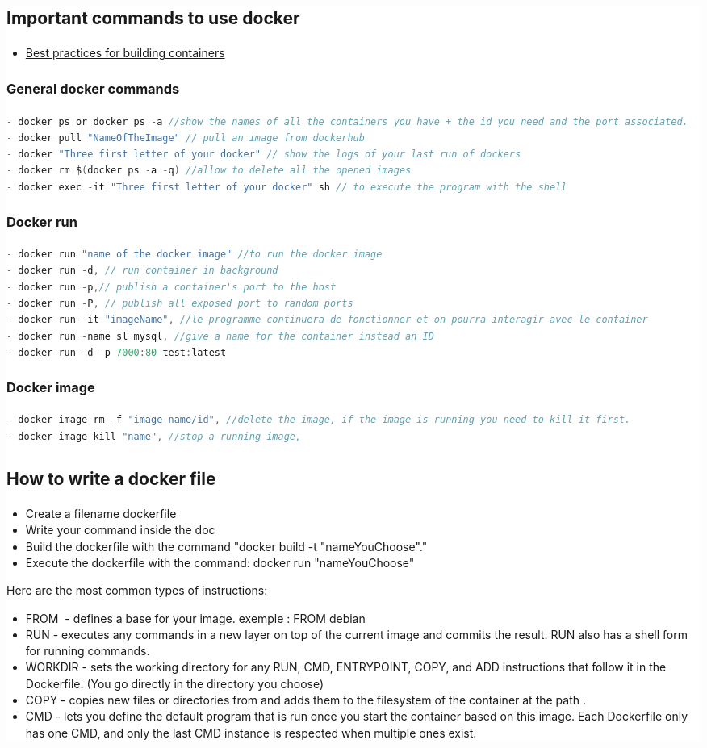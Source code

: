 ## Important commands to use docker
- [Best practices for building containers](https://cloud.google.com/architecture/best-practices-for-building-containers)

### General docker commands
```c
- docker ps or docker ps -a //show the names of all the containers you have + the id you need and the port associated.
- docker pull "NameOfTheImage" // pull an image from dockerhub
- docker "Three first letter of your docker" // show the logs of your last run of dockers
- docker rm $(docker ps -a -q) //allow to delete all the opened images
- docker exec -it "Three first letter of your docker" sh // to execute the program with the shell
```

### Docker run

```c
- docker run "name of the docker image" //to run the docker image
- docker run -d, // run container in background
- docker run -p,// publish a container's port to the host
- docker run -P, // publish all exposed port to random ports
- docker run -it "imageName", //le programme continuera de fonctionner et on pourra interagir avec le container
- docker run -name sl mysql, //give a name for the container instead an ID
- docker run -d -p 7000:80 test:latest
```

### Docker image
```c
- docker image rm -f "image name/id", //delete the image, if the image is running you need to kill it first.
- docker image kill "name", //stop a running image,
```

## How to write a docker file
- Create a filename dockerfile
- Write your command inside the doc
- Build the dockerfile with the command "docker build -t "nameYouChoose"."
- Execute the dockerfile with the command: docker run "nameYouChoose"

Here are the most common types of instructions:

- FROM <image> - defines a base for your image. exemple : FROM debian
- RUN <command> - executes any commands in a new layer on top of the current image and commits the result. RUN also has a shell form for running commands.
- WORKDIR <directory> - sets the working directory for any RUN, CMD, ENTRYPOINT, COPY, and ADD instructions that follow it in the Dockerfile. (You go directly in the directory you choose)
- COPY <src> <dest> - copies new files or directories from <src> and adds them to the filesystem of the container at the path <dest>.
- CMD <command> - lets you define the default program that is run once you start the container based on this image. Each Dockerfile only has one CMD, and only the last CMD instance is respected when multiple ones exist.
